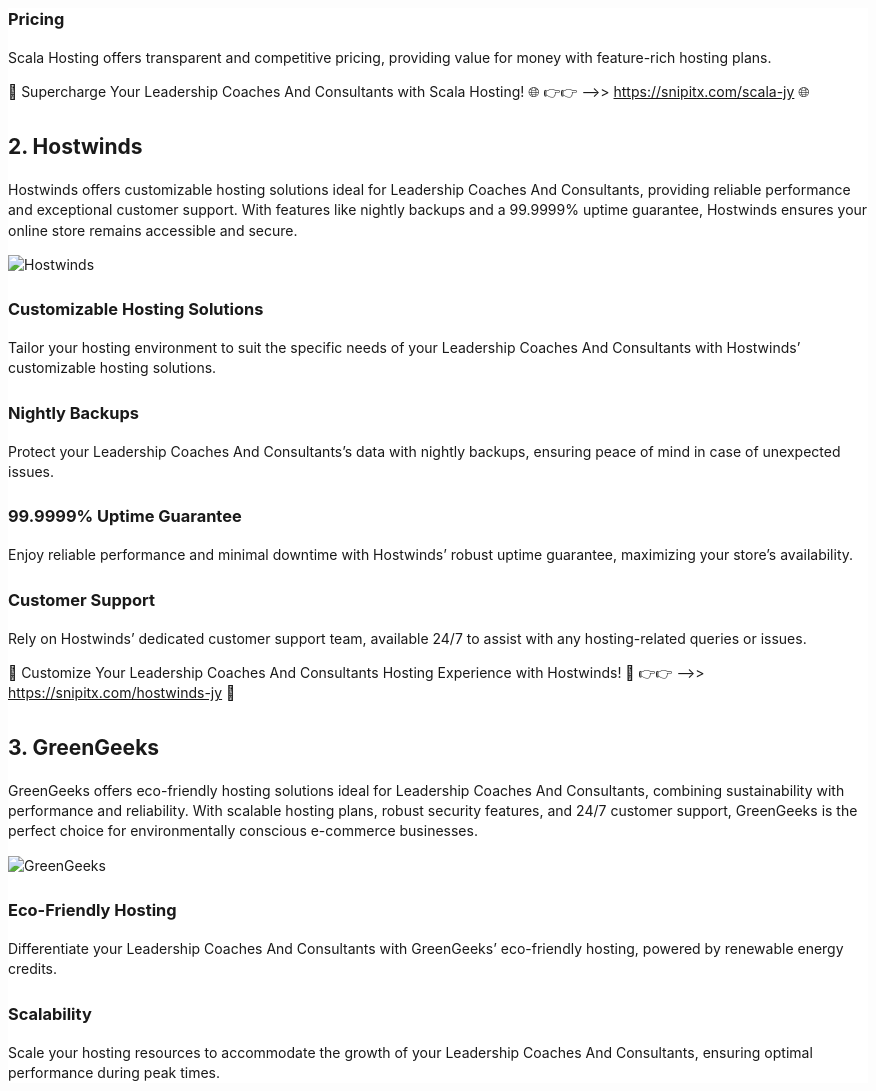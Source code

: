 ### Pricing
Scala Hosting offers transparent and competitive pricing, providing value for money with feature-rich hosting plans.

🚀 Supercharge Your Leadership Coaches And Consultants with Scala Hosting! 🌐
👉👉 -->> https://snipitx.com/scala-jy 🌐

## 2. Hostwinds

Hostwinds offers customizable hosting solutions ideal for Leadership Coaches And Consultants, providing reliable performance and exceptional customer support. With features like nightly backups and a 99.9999% uptime guarantee, Hostwinds ensures your online store remains accessible and secure.

![Hostwinds](https://i.imgur.com/53aSNXx.jpeg "Hostwinds Hosting")

### Customizable Hosting Solutions
Tailor your hosting environment to suit the specific needs of your Leadership Coaches And Consultants with Hostwinds’ customizable hosting solutions.

### Nightly Backups
Protect your Leadership Coaches And Consultants’s data with nightly backups, ensuring peace of mind in case of unexpected issues.

### 99.9999% Uptime Guarantee
Enjoy reliable performance and minimal downtime with Hostwinds’ robust uptime guarantee, maximizing your store’s availability.

### Customer Support
Rely on Hostwinds’ dedicated customer support team, available 24/7 to assist with any hosting-related queries or issues.

🌟 Customize Your Leadership Coaches And Consultants Hosting Experience with Hostwinds! 🚀
👉👉 -->> https://snipitx.com/hostwinds-jy 🚀


## 3. GreenGeeks

GreenGeeks offers eco-friendly hosting solutions ideal for Leadership Coaches And Consultants, combining sustainability with performance and reliability. With scalable hosting plans, robust security features, and 24/7 customer support, GreenGeeks is the perfect choice for environmentally conscious e-commerce businesses.

![GreenGeeks](https://i.imgur.com/eEwuntu.jpg "GreenGeeks Hosting")

### Eco-Friendly Hosting
Differentiate your Leadership Coaches And Consultants with GreenGeeks’ eco-friendly hosting, powered by renewable energy credits.

### Scalability
Scale your hosting resources to accommodate the growth of your Leadership Coaches And Consultants, ensuring optimal performance during peak times.
